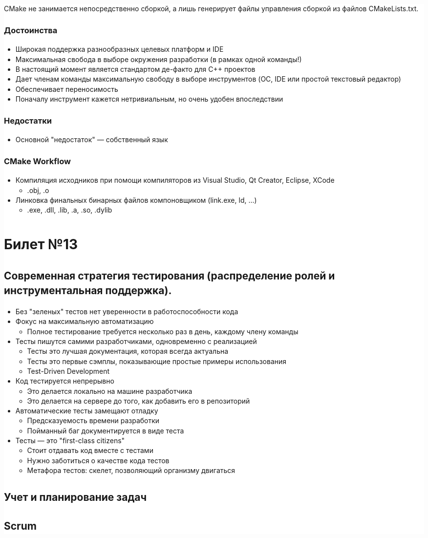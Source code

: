 CMake не занимается непосредственно сборкой, a лишь генерирует файлы управления сборкой из файлов CMakeLists.txt.

### Достоинства

* Широкая поддержка разнообразных целевых платформ и IDE
* Максимальная свобода в выборе окружения разработки (в рамках одной команды!)
* В настоящий момент является стандартом де-факто для С++ проектов
* Дает членам команды максимальную свободу в выборе инструментов (OC, IDE или    простой текстовый редактор)
* Обеспечивает переносимость
* Поначалу инструмент кажется нетривиальным, но очень удобен впоследствии

### Недостатки

* Основной "недостаток" — собственный язык

### CMake Workflow

* Компиляция исходников при помощи компиляторов из Visual Studio, Qt Creator, Eclipse, XCode
    * .obj, .o
* Линковка финальных бинарных файлов компоновщиком (link.exe, ld, ...) 
    * .exe, .dll, .lib, .a, .so, .dylib



# Билет №13
## Современная стратегия тестирования (распределение ролей и инструментальная поддержка).

* Без "зеленых" тестов нет уверенности в работоспособности кода
* Фокус на максимальную автоматизацию
    * Полное тестирование требуется несколько раз в день, каждому члену команды
* Тесты пишутся самими разработчиками, одновременно с реализацией
    * Тесты это лучшая документация, которая всегда актуальна
    * Тесты это первые сэмплы, показывающие простые примеры использования
    * Test-Driven Development
* Код тестируется непрерывно
    * Это делается локально на машине разработчика
    * Это делается на сервере до того, как добавить его в репозиторий
* Автоматические тесты замещают отладку
    * Предсказуемость времени разработки
    * Пойманный баг документируется в виде теста
* Тесты — это "first-class citizens"
    * Стоит отдавать код вместе с тестами
    * Нужно заботиться о качестве кода тестов
    * Метафора тестов: скелет, позволяющий организму двигаться

## Учет и планирование задач

## Scrum
